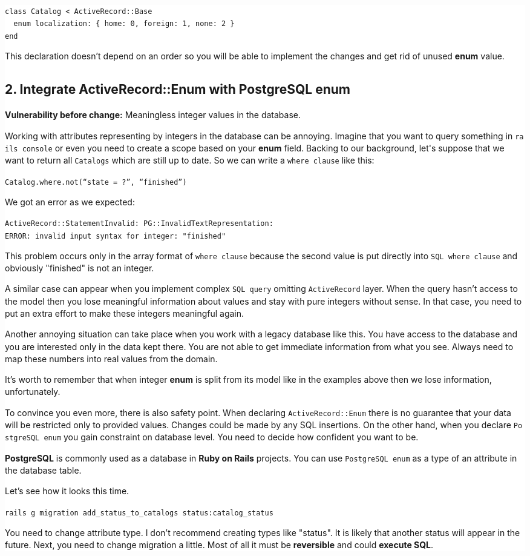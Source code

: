 ```
class Catalog < ActiveRecord::Base
  enum localization: { home: 0, foreign: 1, none: 2 }
end
```
This declaration doesn’t depend on an order so you will be able to implement the changes and get rid of unused **enum** value.

## 2. Integrate ActiveRecord::Enum with PostgreSQL enum

**Vulnerability before change:** Meaningless integer values in the database.

Working with attributes representing by integers in the database can be annoying. Imagine that you want to query something in `rails console` or even you need to create a scope based on your **enum** field. Backing to our background, let's suppose that we want to return all `Catalogs` which are still up to date. So we can write a `where clause` like this:

`Catalog.where.not(“state = ?”, “finished”)`

We got an error as we expected:

```
ActiveRecord::StatementInvalid: PG::InvalidTextRepresentation:
ERROR: invalid input syntax for integer: "finished"
```
This problem occurs only in the array format of `where clause` because the second value is put directly into `SQL where clause` and obviously "finished" is not an integer.

A similar case can appear when you implement complex `SQL query` omitting `ActiveRecord` layer. When the query hasn’t access to the model then you lose meaningful information about values and stay with pure integers without sense. In that case, you need to put an extra effort to make these integers meaningful again.

Another annoying situation can take place when you work with a legacy database like this. You have access to the database and you are interested only in the data kept there. You are not able to get immediate information from what you see. Always need to map these numbers into real values from the domain.

It’s worth to remember that when integer **enum** is split from its model like in the examples above then we lose information, unfortunately.

To convince you even more, there is also safety point. When declaring `ActiveRecord::Enum` there is no guarantee that your data will be restricted only to provided values. Changes could be made by any SQL insertions. On the other hand, when you declare `PostgreSQL enum` you gain constraint on database level. You need to decide how confident you want to be.

**PostgreSQL** is commonly used as a database in **Ruby on Rails** projects. You can use `PostgreSQL enum` as a type of an attribute in the database table.

Let’s see how it looks this time.

`rails g migration add_status_to_catalogs status:catalog_status`

You need to change attribute type. I don’t recommend creating types like "status". It is likely that another status will appear in the future.
Next, you need to change migration a little. Most of all it must be **reversible** and could **execute SQL**.
